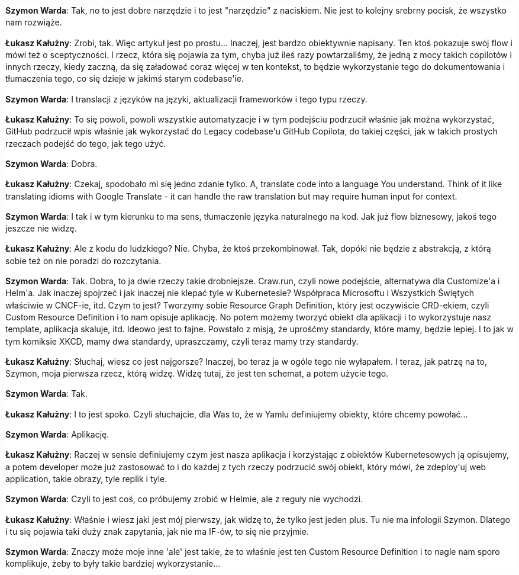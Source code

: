 **Szymon Warda**: Tak, no to jest dobre narzędzie i to jest "narzędzie" z naciskiem. Nie jest to kolejny srebrny pocisk, że wszystko nam rozwiąże.

**Łukasz Kałużny**: Zrobi, tak. Więc artykuł jest po prostu... Inaczej, jest bardzo obiektywnie napisany. Ten ktoś pokazuje swój flow i mówi też o sceptyczności. I rzecz, która się pojawia za tym, chyba już ileś razy powtarzaliśmy, że jedną z mocy takich copilotów i innych rzeczy, kiedy zaczną, da się załadować coraz więcej w ten kontekst, to będzie wykorzystanie tego do dokumentowania i tłumaczenia tego, co się dzieje w jakimś starym codebase'ie.

**Szymon Warda**: I translacji z języków na języki, aktualizacji frameworków i tego typu rzeczy.

**Łukasz Kałużny**: To się powoli, powoli wszystkie automatyzacje i w tym podejściu podrzucił właśnie jak można wykorzystać, GitHub podrzucił wpis właśnie jak wykorzystać do Legacy codebase'u GitHub Copilota, do takiej części, jak w takich prostych rzeczach podejść do tego, jak tego użyć.

**Szymon Warda**: Dobra.

**Łukasz Kałużny**: Czekaj, spodobało mi się jedno zdanie tylko. A,  translate code into a language You understand. Think of it like translating idioms with Google Translate - it can handle the raw translation but may require human input for context.

**Szymon Warda**: I tak i w tym kierunku to ma sens, tłumaczenie języka naturalnego na kod. Jak już flow biznesowy, jakoś tego jeszcze nie widzę.

**Łukasz Kałużny**: Ale z kodu do ludzkiego? Nie. Chyba, że ktoś przekombinował. Tak, dopóki nie będzie z abstrakcją, z którą sobie też on nie poradzi do rozczytania.

**Szymon Warda**: Tak. Dobra, to ja dwie rzeczy takie drobniejsze. Craw.run, czyli nowe podejście, alternatywa dla Customize'a i Helm'a. Jak inaczej spojrzeć i jak inaczej nie klepać tyle w Kubernetesie? Współpraca Microsoftu i Wszystkich Świętych właściwie w CNCF-ie, itd. Czym to jest? Tworzymy sobie Resource Graph Definition, który jest oczywiście CRD-ekiem, czyli Custom Resource Definition i to nam opisuje aplikację. No potem możemy tworzyć obiekt dla aplikacji i to wykorzystuje nasz template, aplikacja skaluje, itd. Ideowo jest to fajne. Powstało z misją, że uprośćmy standardy, które mamy, będzie lepiej. I to jak w tym komiksie XKCD, mamy dwa standardy, upraszczamy, czyli teraz mamy trzy standardy.

**Łukasz Kałużny**: Słuchaj, wiesz co jest najgorsze? Inaczej, bo teraz ja w ogóle tego nie wyłapałem. I teraz, jak patrzę na to, Szymon, moja pierwsza rzecz, którą widzę. Widzę tutaj, że jest ten schemat, a potem użycie tego.

**Szymon Warda**: Tak.

**Łukasz Kałużny**: I to jest spoko. Czyli słuchajcie, dla Was to, że w Yamlu definiujemy obiekty, które chcemy powołać...

**Szymon Warda**: Aplikację.

**Łukasz Kałużny**: Raczej w sensie definiujemy czym jest nasza aplikacja i korzystając z obiektów Kubernetesowych ją opisujemy, a potem developer może już zastosować to i do każdej z tych rzeczy podrzucić swój obiekt, który mówi, że zdeploy'uj web application, takie obrazy, tyle replik i tyle.

**Szymon Warda**: Czyli to jest coś, co próbujemy zrobić w Helmie, ale z reguły nie wychodzi.

**Łukasz Kałużny**: Właśnie i wiesz jaki jest mój pierwszy, jak widzę to, że tylko jest jeden plus. Tu nie ma infologii Szymon. Dlatego i tu się pojawia taki duży znak zapytania, jak nie ma IF-ów, to się nie przyjmie.

**Szymon Warda**: Znaczy może moje inne 'ale' jest takie, że to właśnie jest ten Custom Resource Definition i to nagle nam sporo komplikuje, żeby to były takie bardziej wykorzystanie...
